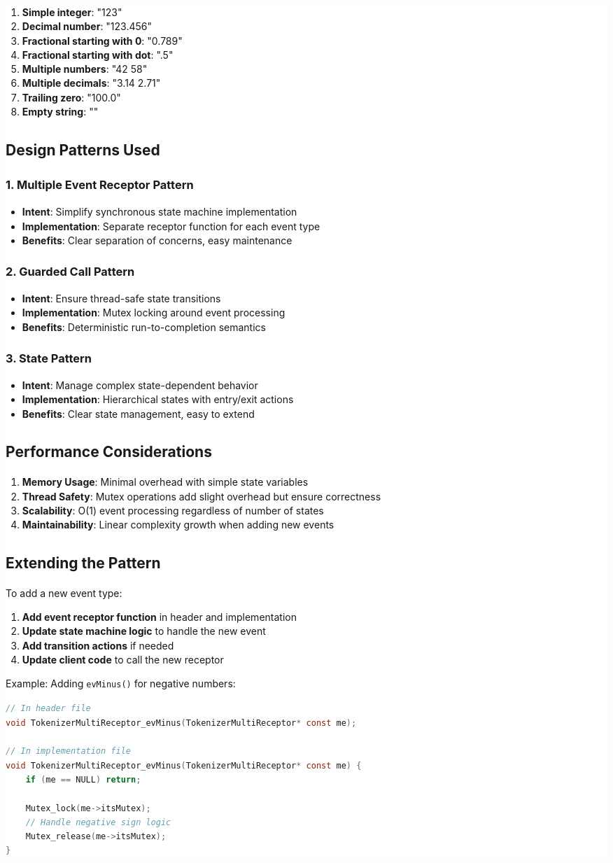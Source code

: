 1. **Simple integer**: "123"
2. **Decimal number**: "123.456"
3. **Fractional starting with 0**: "0.789"
4. **Fractional starting with dot**: ".5"
5. **Multiple numbers**: "42 58"
6. **Multiple decimals**: "3.14 2.71"
7. **Trailing zero**: "100.0"
8. **Empty string**: ""

## Design Patterns Used

### 1. Multiple Event Receptor Pattern
- **Intent**: Simplify synchronous state machine implementation
- **Implementation**: Separate receptor function for each event type
- **Benefits**: Clear separation of concerns, easy maintenance

### 2. Guarded Call Pattern
- **Intent**: Ensure thread-safe state transitions
- **Implementation**: Mutex locking around event processing
- **Benefits**: Deterministic run-to-completion semantics

### 3. State Pattern
- **Intent**: Manage complex state-dependent behavior
- **Implementation**: Hierarchical states with entry/exit actions
- **Benefits**: Clear state management, easy to extend

## Performance Considerations

1. **Memory Usage**: Minimal overhead with simple state variables
2. **Thread Safety**: Mutex operations add slight overhead but ensure correctness
3. **Scalability**: O(1) event processing regardless of number of states
4. **Maintainability**: Linear complexity growth when adding new events

## Extending the Pattern

To add a new event type:

1. **Add event receptor function** in header and implementation
2. **Update state machine logic** to handle the new event
3. **Add transition actions** if needed
4. **Update client code** to call the new receptor

Example: Adding `evMinus()` for negative numbers:

```c
// In header file
void TokenizerMultiReceptor_evMinus(TokenizerMultiReceptor* const me);

// In implementation file
void TokenizerMultiReceptor_evMinus(TokenizerMultiReceptor* const me) {
    if (me == NULL) return;
    
    Mutex_lock(me->itsMutex);
    // Handle negative sign logic
    Mutex_release(me->itsMutex);
}
```
